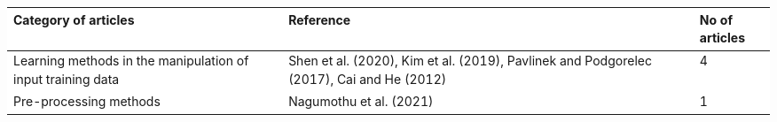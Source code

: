 | Category of articles                                        | Reference                                                                                                                                                                                                                                                                                                                                                                                                                                                                                                                                                                                                                                                                                                                                                                                                                                                                                                                                                                                                                                                                                                                                                                                                                                                                                                                                                                                                                         | No of articles |
|:------------------------------------------------------------|:----------------------------------------------------------------------------------------------------------------------------------------------------------------------------------------------------------------------------------------------------------------------------------------------------------------------------------------------------------------------------------------------------------------------------------------------------------------------------------------------------------------------------------------------------------------------------------------------------------------------------------------------------------------------------------------------------------------------------------------------------------------------------------------------------------------------------------------------------------------------------------------------------------------------------------------------------------------------------------------------------------------------------------------------------------------------------------------------------------------------------------------------------------------------------------------------------------------------------------------------------------------------------------------------------------------------------------------------------------------------------------------------------------------------------------|:---------------|
| Learning methods in the manipulation of input training data | Shen et al. (2020), Kim et al. (2019), Pavlinek and Podgorelec (2017), Cai and He (2012)                                                                                                                                                                                                                                                                                                                                                                                                                                                                                                                                                                                                                                                                                                                                                                                                                                                                                                                                                                                                                                                                                                                                                                                                                                                                                                                                          | 4              |
| Pre-processing methods                                      | Nagumothu et al. (2021)                                                                                                                                                                                                                                                                                                                                                                                                                                                                                                                                                                                                                                                                                                                                                                                                                                                                                                                                                                                                                                                                                                                                                                                                                                                                                                                                                                                                           | 1              |